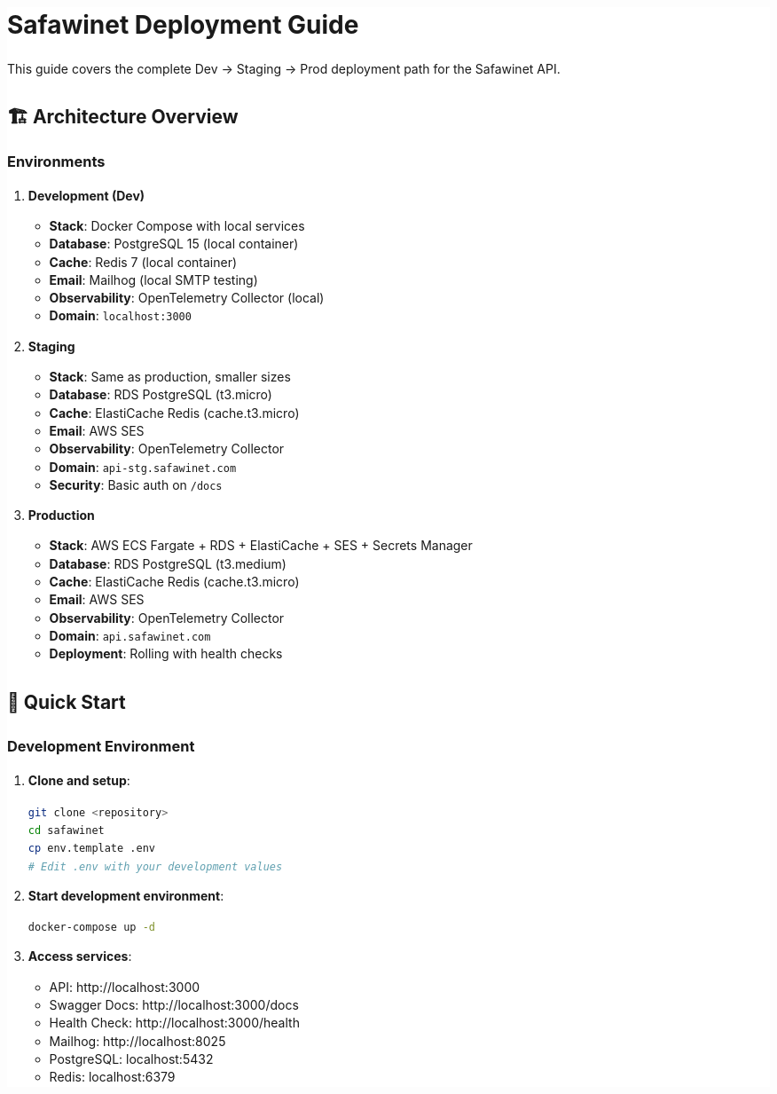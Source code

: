 # Safawinet Deployment Guide

This guide covers the complete Dev → Staging → Prod deployment path for the Safawinet API.

## 🏗️ Architecture Overview

### Environments

1. **Development (Dev)**
   - **Stack**: Docker Compose with local services
   - **Database**: PostgreSQL 15 (local container)
   - **Cache**: Redis 7 (local container)
   - **Email**: Mailhog (local SMTP testing)
   - **Observability**: OpenTelemetry Collector (local)
   - **Domain**: `localhost:3000`

2. **Staging**
   - **Stack**: Same as production, smaller sizes
   - **Database**: RDS PostgreSQL (t3.micro)
   - **Cache**: ElastiCache Redis (cache.t3.micro)
   - **Email**: AWS SES
   - **Observability**: OpenTelemetry Collector
   - **Domain**: `api-stg.safawinet.com`
   - **Security**: Basic auth on `/docs`

3. **Production**
   - **Stack**: AWS ECS Fargate + RDS + ElastiCache + SES + Secrets Manager
   - **Database**: RDS PostgreSQL (t3.medium)
   - **Cache**: ElastiCache Redis (cache.t3.micro)
   - **Email**: AWS SES
   - **Observability**: OpenTelemetry Collector
   - **Domain**: `api.safawinet.com`
   - **Deployment**: Rolling with health checks

## 🚀 Quick Start

### Development Environment

1. **Clone and setup**:
   ```bash
   git clone <repository>
   cd safawinet
   cp env.template .env
   # Edit .env with your development values
   ```

2. **Start development environment**:
   ```bash
   docker-compose up -d
   ```

3. **Access services**:
   - API: http://localhost:3000
   - Swagger Docs: http://localhost:3000/docs
   - Health Check: http://localhost:3000/health
   - Mailhog: http://localhost:8025
   - PostgreSQL: localhost:5432
   - Redis: localhost:6379
